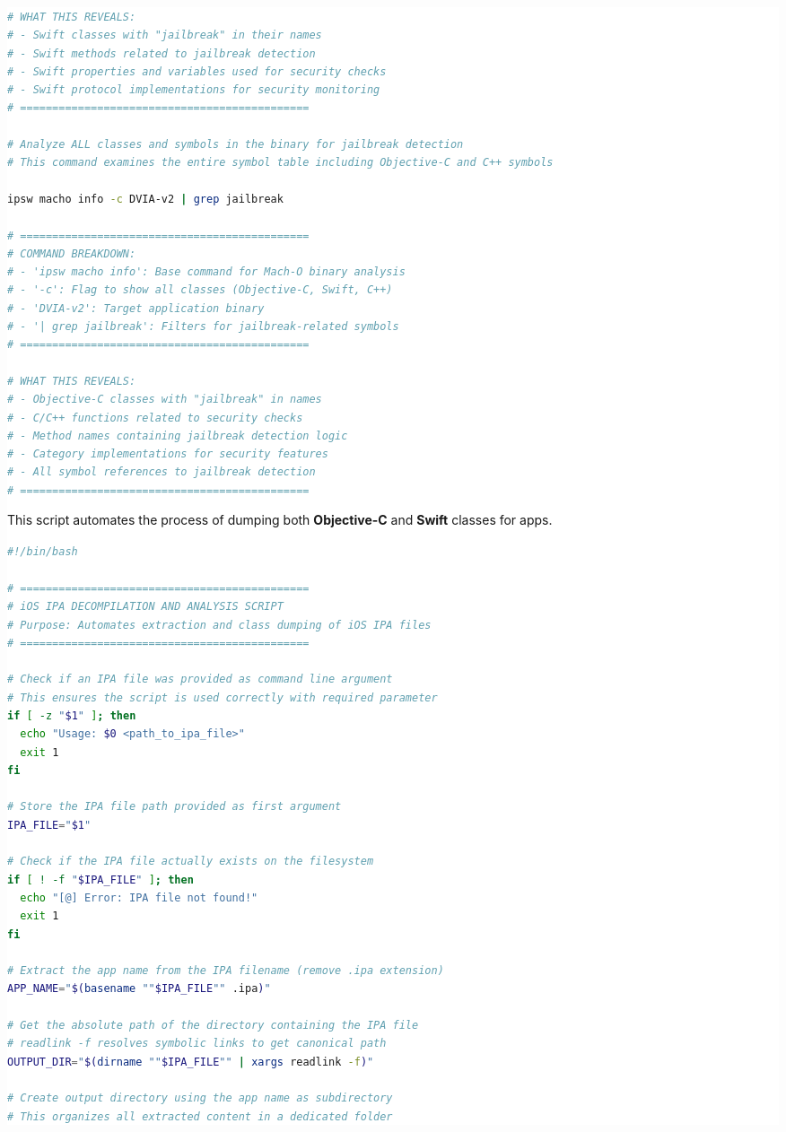 ```bash
# WHAT THIS REVEALS:
# - Swift classes with "jailbreak" in their names
# - Swift methods related to jailbreak detection  
# - Swift properties and variables used for security checks
# - Swift protocol implementations for security monitoring
# =============================================

# Analyze ALL classes and symbols in the binary for jailbreak detection
# This command examines the entire symbol table including Objective-C and C++ symbols

ipsw macho info -c DVIA-v2 | grep jailbreak

# =============================================
# COMMAND BREAKDOWN:
# - 'ipsw macho info': Base command for Mach-O binary analysis
# - '-c': Flag to show all classes (Objective-C, Swift, C++)
# - 'DVIA-v2': Target application binary
# - '| grep jailbreak': Filters for jailbreak-related symbols
# =============================================

# WHAT THIS REVEALS:
# - Objective-C classes with "jailbreak" in names
# - C/C++ functions related to security checks
# - Method names containing jailbreak detection logic
# - Category implementations for security features
# - All symbol references to jailbreak detection
# =============================================
```

This script automates the process of dumping both **Objective-C** and **Swift** classes for apps.

```bash
#!/bin/bash

# =============================================
# iOS IPA DECOMPILATION AND ANALYSIS SCRIPT
# Purpose: Automates extraction and class dumping of iOS IPA files
# =============================================

# Check if an IPA file was provided as command line argument
# This ensures the script is used correctly with required parameter
if [ -z "$1" ]; then
  echo "Usage: $0 <path_to_ipa_file>"
  exit 1
fi

# Store the IPA file path provided as first argument
IPA_FILE="$1"

# Check if the IPA file actually exists on the filesystem
if [ ! -f "$IPA_FILE" ]; then
  echo "[@] Error: IPA file not found!"
  exit 1
fi

# Extract the app name from the IPA filename (remove .ipa extension)
APP_NAME="$(basename ""$IPA_FILE"" .ipa)"

# Get the absolute path of the directory containing the IPA file
# readlink -f resolves symbolic links to get canonical path
OUTPUT_DIR="$(dirname ""$IPA_FILE"" | xargs readlink -f)"

# Create output directory using the app name as subdirectory
# This organizes all extracted content in a dedicated folder
```